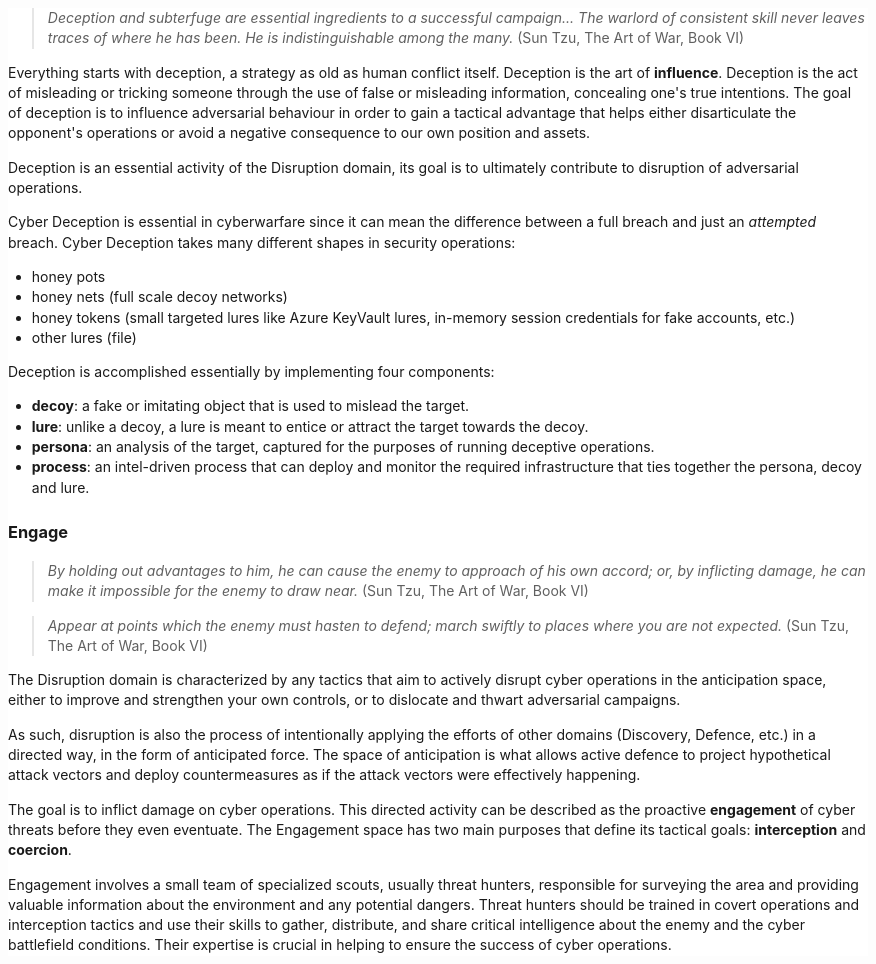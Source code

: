 > *Deception and subterfuge are essential ingredients to a successful campaign... The warlord of consistent skill never leaves traces of where he has been. He is indistinguishable among the many.* (Sun Tzu, The Art of War, Book VI)

Everything starts with deception, a strategy as old as human conflict itself. Deception is the art of **influence**. Deception is the act of misleading or tricking someone through the use of false or misleading information, concealing one's true intentions. The goal of deception is to influence adversarial behaviour in order to gain a tactical advantage that helps either disarticulate the opponent's operations or avoid a negative consequence to our own position and assets.

Deception is an essential activity of the Disruption domain, its goal is to ultimately contribute to disruption of adversarial operations.

Cyber Deception is essential in cyberwarfare since it can mean the difference between a full breach and just an *attempted* breach. Cyber Deception takes many different shapes in security operations: 

- honey pots
- honey nets (full scale decoy networks)
- honey tokens (small targeted lures like Azure KeyVault lures, in-memory session credentials for fake accounts, etc.)
- other lures (file)

Deception is accomplished essentially by implementing four components:

- **decoy**: a fake or imitating object that is used to mislead the target.
- **lure**: unlike a decoy, a lure is meant to entice or attract the target towards the decoy.
- **persona**: an analysis of the target, captured for the purposes of running deceptive operations.
- **process**: an intel-driven process that can deploy and monitor the required infrastructure that ties together the persona, decoy and lure.

### Engage

> *By holding out advantages to him, he can cause the enemy to approach of his own accord; or, by inflicting damage, he can make it impossible for the enemy to draw near.* (Sun Tzu, The Art of War, Book VI)

> *Appear at points which the enemy must hasten to defend; march swiftly to places where you are not expected.* (Sun Tzu, The Art of War, Book VI)

The Disruption domain is characterized by any tactics that aim to actively disrupt cyber operations in the anticipation space, either to improve and strengthen your own controls, or to dislocate and thwart adversarial campaigns.

As such, disruption is also the process of intentionally applying the efforts of other domains (Discovery, Defence, etc.) in a directed way, in the form of anticipated force. The space of anticipation is what allows active defence to project hypothetical attack vectors and deploy countermeasures as if the attack vectors were effectively happening.

The goal is to inflict damage on cyber operations. This directed activity can be described as the proactive **engagement** of cyber threats before they even eventuate. The Engagement space has two main purposes that define its tactical goals: **interception** and **coercion**.

Engagement involves a small team of specialized scouts, usually threat hunters, responsible for surveying the area and providing valuable information about the environment and any potential dangers. Threat hunters should be trained in covert operations and interception tactics and use their skills to gather, distribute, and share critical intelligence about the enemy and the cyber battlefield conditions. Their expertise is crucial in helping to ensure the success of cyber operations.
